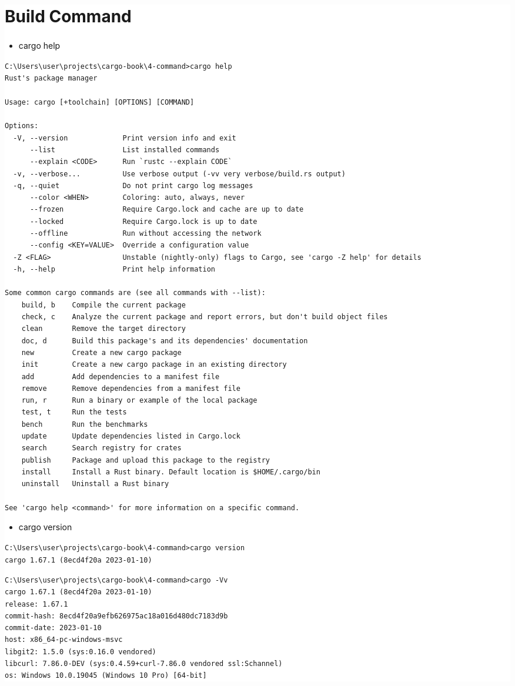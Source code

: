 # Build Command

- cargo help

```
C:\Users\user\projects\cargo-book\4-command>cargo help
Rust's package manager

Usage: cargo [+toolchain] [OPTIONS] [COMMAND]

Options:
  -V, --version             Print version info and exit
      --list                List installed commands
      --explain <CODE>      Run `rustc --explain CODE`
  -v, --verbose...          Use verbose output (-vv very verbose/build.rs output)
  -q, --quiet               Do not print cargo log messages
      --color <WHEN>        Coloring: auto, always, never
      --frozen              Require Cargo.lock and cache are up to date
      --locked              Require Cargo.lock is up to date
      --offline             Run without accessing the network
      --config <KEY=VALUE>  Override a configuration value
  -Z <FLAG>                 Unstable (nightly-only) flags to Cargo, see 'cargo -Z help' for details
  -h, --help                Print help information

Some common cargo commands are (see all commands with --list):
    build, b    Compile the current package
    check, c    Analyze the current package and report errors, but don't build object files
    clean       Remove the target directory
    doc, d      Build this package's and its dependencies' documentation
    new         Create a new cargo package
    init        Create a new cargo package in an existing directory
    add         Add dependencies to a manifest file
    remove      Remove dependencies from a manifest file
    run, r      Run a binary or example of the local package
    test, t     Run the tests
    bench       Run the benchmarks
    update      Update dependencies listed in Cargo.lock
    search      Search registry for crates
    publish     Package and upload this package to the registry
    install     Install a Rust binary. Default location is $HOME/.cargo/bin
    uninstall   Uninstall a Rust binary

See 'cargo help <command>' for more information on a specific command.
```

- cargo version

```
C:\Users\user\projects\cargo-book\4-command>cargo version
cargo 1.67.1 (8ecd4f20a 2023-01-10)
```

```
C:\Users\user\projects\cargo-book\4-command>cargo -Vv
cargo 1.67.1 (8ecd4f20a 2023-01-10)
release: 1.67.1
commit-hash: 8ecd4f20a9efb626975ac18a016d480dc7183d9b
commit-date: 2023-01-10
host: x86_64-pc-windows-msvc
libgit2: 1.5.0 (sys:0.16.0 vendored)
libcurl: 7.86.0-DEV (sys:0.4.59+curl-7.86.0 vendored ssl:Schannel)
os: Windows 10.0.19045 (Windows 10 Pro) [64-bit]
```
